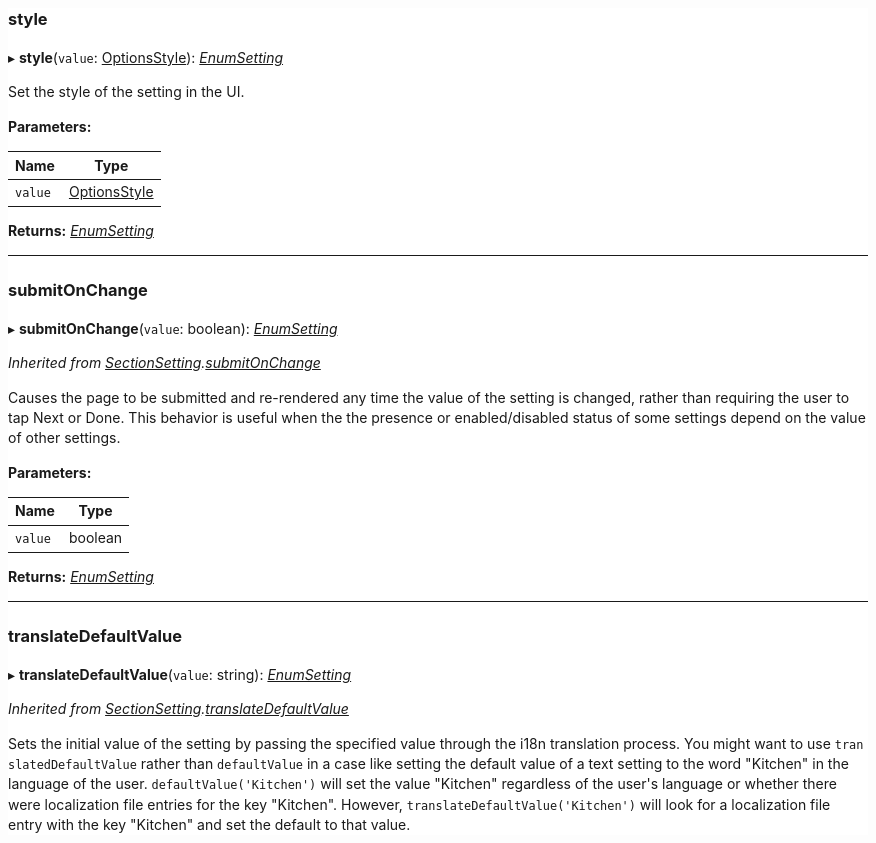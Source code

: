 ###  style

▸ **style**(`value`: [OptionsStyle](../enums/_pages_enum_setting_d_.optionsstyle.md)): *[EnumSetting](_pages_enum_setting_d_.enumsetting.md)*

Set the style of the setting in the UI.

**Parameters:**

Name | Type |
------ | ------ |
`value` | [OptionsStyle](../enums/_pages_enum_setting_d_.optionsstyle.md) |

**Returns:** *[EnumSetting](_pages_enum_setting_d_.enumsetting.md)*

___

###  submitOnChange

▸ **submitOnChange**(`value`: boolean): *[EnumSetting](_pages_enum_setting_d_.enumsetting.md)*

*Inherited from [SectionSetting](_pages_section_setting_d_.sectionsetting.md).[submitOnChange](_pages_section_setting_d_.sectionsetting.md#submitonchange)*

Causes the page to be submitted and re-rendered any time the value of the setting is changed, rather than
requiring the user to tap Next or Done. This behavior is useful when the the presence or enabled/disabled
status of some settings depend on the value of other settings.

**Parameters:**

Name | Type |
------ | ------ |
`value` | boolean |

**Returns:** *[EnumSetting](_pages_enum_setting_d_.enumsetting.md)*

___

###  translateDefaultValue

▸ **translateDefaultValue**(`value`: string): *[EnumSetting](_pages_enum_setting_d_.enumsetting.md)*

*Inherited from [SectionSetting](_pages_section_setting_d_.sectionsetting.md).[translateDefaultValue](_pages_section_setting_d_.sectionsetting.md#translatedefaultvalue)*

Sets the initial value of the setting by passing the specified value through the i18n translation process.
You might want to use `translatedDefaultValue` rather than `defaultValue` in a case like setting the
default value of a text setting to the word "Kitchen" in the language of the user. `defaultValue('Kitchen')`
will set the value "Kitchen" regardless of the user's language or whether there were localization file entries
for the key "Kitchen". However, `translateDefaultValue('Kitchen')` will look for a localization file entry
with the key "Kitchen" and set the default to that value.

